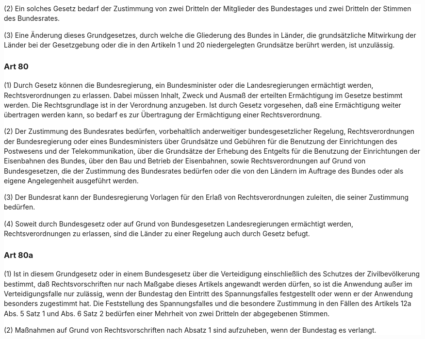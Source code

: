(2) Ein solches Gesetz bedarf der Zustimmung von zwei Dritteln der
Mitglieder des Bundestages und zwei Dritteln der Stimmen des
Bundesrates.

(3) Eine Änderung dieses Grundgesetzes, durch welche die Gliederung
des Bundes in Länder, die grundsätzliche Mitwirkung der Länder bei der
Gesetzgebung oder die in den Artikeln 1 und 20 niedergelegten
Grundsätze berührt werden, ist unzulässig.


### Art 80

(1) Durch Gesetz können die Bundesregierung, ein Bundesminister oder
die Landesregierungen ermächtigt werden, Rechtsverordnungen zu
erlassen. Dabei müssen Inhalt, Zweck und Ausmaß der erteilten
Ermächtigung im Gesetze bestimmt werden. Die Rechtsgrundlage ist in
der Verordnung anzugeben. Ist durch Gesetz vorgesehen, daß eine
Ermächtigung weiter übertragen werden kann, so bedarf es zur
Übertragung der Ermächtigung einer Rechtsverordnung.

(2) Der Zustimmung des Bundesrates bedürfen, vorbehaltlich
anderweitiger bundesgesetzlicher Regelung, Rechtsverordnungen der
Bundesregierung oder eines Bundesministers über Grundsätze und
Gebühren für die Benutzung der Einrichtungen des Postwesens und der
Telekommunikation, über die Grundsätze der Erhebung des Entgelts für
die Benutzung der Einrichtungen der Eisenbahnen des Bundes, über den
Bau und Betrieb der Eisenbahnen, sowie Rechtsverordnungen auf Grund
von Bundesgesetzen, die der Zustimmung des Bundesrates bedürfen oder
die von den Ländern im Auftrage des Bundes oder als eigene
Angelegenheit ausgeführt werden.

(3) Der Bundesrat kann der Bundesregierung Vorlagen für den Erlaß von
Rechtsverordnungen zuleiten, die seiner Zustimmung bedürfen.

(4) Soweit durch Bundesgesetz oder auf Grund von Bundesgesetzen
Landesregierungen ermächtigt werden, Rechtsverordnungen zu erlassen,
sind die Länder zu einer Regelung auch durch Gesetz befugt.


### Art 80a

(1) Ist in diesem Grundgesetz oder in einem Bundesgesetz über die
Verteidigung einschließlich des Schutzes der Zivilbevölkerung
bestimmt, daß Rechtsvorschriften nur nach Maßgabe dieses Artikels
angewandt werden dürfen, so ist die Anwendung außer im
Verteidigungsfalle nur zulässig, wenn der Bundestag den Eintritt des
Spannungsfalles festgestellt oder wenn er der Anwendung besonders
zugestimmt hat. Die Feststellung des Spannungsfalles und die besondere
Zustimmung in den Fällen des Artikels 12a Abs. 5 Satz 1 und Abs. 6
Satz 2 bedürfen einer Mehrheit von zwei Dritteln der abgegebenen
Stimmen.

(2) Maßnahmen auf Grund von Rechtsvorschriften nach Absatz 1 sind
aufzuheben, wenn der Bundestag es verlangt.
